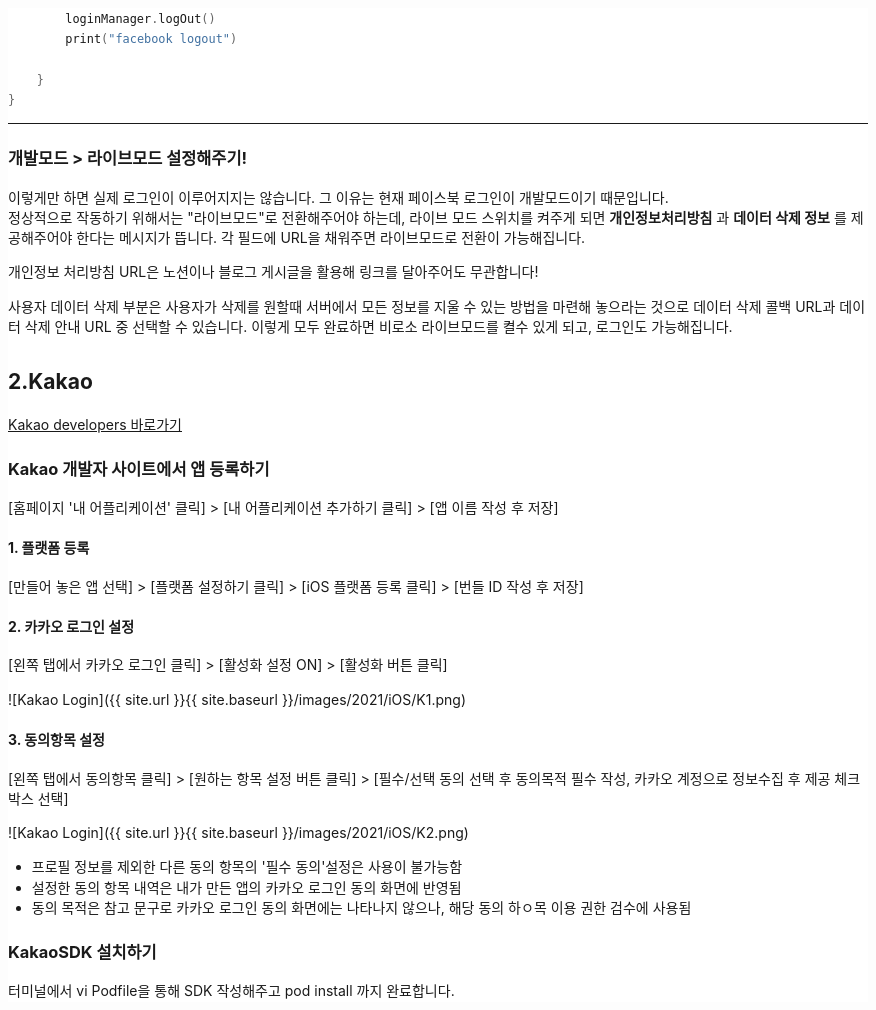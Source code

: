 ```swift
        loginManager.logOut()
        print("facebook logout")

    }
}
```

<hr>

### 개발모드 > 라이브모드 설정해주기!

이렇게만 하면 실제 로그인이 이루어지지는 않습니다. 그 이유는 현재 페이스북 로그인이 개발모드이기 때문입니다.<br>
정상적으로 작동하기 위해서는 "라이브모드"로 전환해주어야 하는데, 라이브 모드 스위치를 켜주게 되면 **개인정보처리방침** 과 **데이터 삭제 정보** 를 제공해주어야 한다는 메시지가 뜹니다. 각 필드에 URL을 채워주면 라이브모드로 전환이 가능해집니다.

개인정보 처리방침 URL은 노션이나 블로그 게시글을 활용해 링크를 달아주어도 무관합니다!

사용자 데이터 삭제 부분은 사용자가 삭제를 원할때 서버에서 모든 정보를 지울 수 있는 방법을 마련해 놓으라는 것으로 데이터 삭제 콜백 URL과 데이터 삭제 안내 URL 중 선택할 수 있습니다. 이렇게 모두 완료하면 비로소 라이브모드를 켤수 있게 되고, 로그인도 가능해집니다.



## 2.Kakao

[Kakao developers 바로가기](https://developers.kakao.com/)

### Kakao 개발자 사이트에서 앱 등록하기

[홈페이지 '내 어플리케이션' 클릭] > [내 어플리케이션 추가하기 클릭] > [앱 이름 작성 후 저장]

#### 1. 플랫폼 등록

[만들어 놓은 앱 선택] > [플랫폼 설정하기 클릭] > [iOS 플랫폼 등록 클릭] > [번들 ID 작성 후 저장]


#### 2. 카카오 로그인 설정

[왼쪽 탭에서 카카오 로그인 클릭] > [활성화 설정 ON] > [활성화 버튼 클릭]

![Kakao Login]({{ site.url }}{{ site.baseurl }}/images/2021/iOS/K1.png)


#### 3. 동의항목 설정

[왼쪽 탭에서 동의항목 클릭] > [원하는 항목 설정 버튼 클릭] > [필수/선택 동의 선택 후 동의목적 필수 작성, 카카오 계정으로 정보수집 후 제공 체크박스 선택]

![Kakao Login]({{ site.url }}{{ site.baseurl }}/images/2021/iOS/K2.png)

- 프로필 정보를 제외한 다른 동의 항목의 '필수 동의'설정은 사용이 불가능함
- 설정한 동의 항목 내역은 내가 만든 앱의 카카오 로그인 동의 화면에 반영됨
- 동의 목적은 참고 문구로 카카오 로그인 동의 화면에는 나타나지 않으나, 해당 동의 하ㅇ목 이용 권한 검수에 사용됨


### KakaoSDK 설치하기

터미널에서 vi Podfile을 통해 SDK 작성해주고 pod install 까지 완료합니다.
